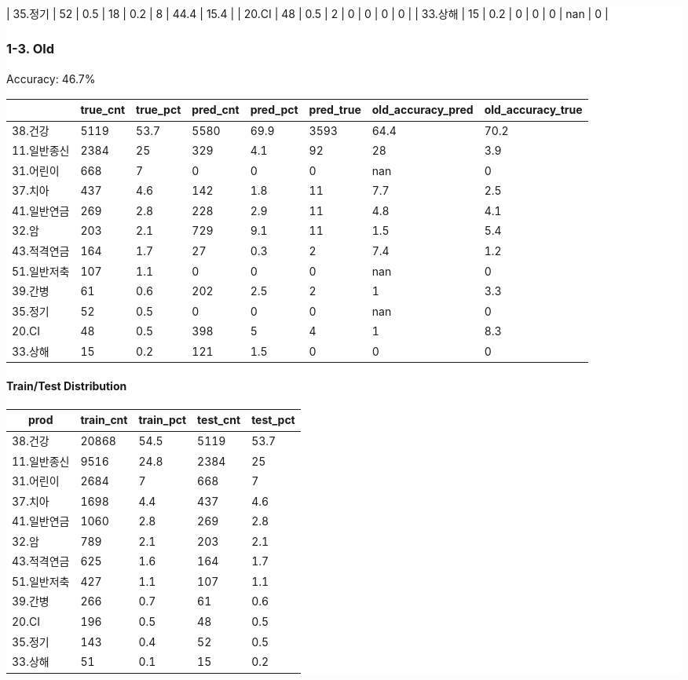 | 35.정기     |           52 |               0.5 |           18 |               0.2 |           8 |            44.4 |            15.4 |
| 20.CI       |           48 |               0.5 |            2 |               0   |           0 |             0   |             0   |
| 33.상해     |           15 |               0.2 |            0 |               0   |           0 |           nan   |             0   |
 
 
 ### 1-3. Old 
Accuracy: 46.7% 
 
|             |   true_cnt |   true_pct |   pred_cnt |   pred_pct |   pred_true |   old_accuracy_pred |   old_accuracy_true |
|-------------|--------------|-------------------|--------------|-------------------|-------------|---------------------|---------------------|
| 38.건강     |         5119 |              53.7 |         5580 |              69.9 |        3593 |                64.4 |                70.2 |
| 11.일반종신 |         2384 |              25   |          329 |               4.1 |          92 |                28   |                 3.9 |
| 31.어린이   |          668 |               7   |            0 |               0   |           0 |               nan   |                 0   |
| 37.치아     |          437 |               4.6 |          142 |               1.8 |          11 |                 7.7 |                 2.5 |
| 41.일반연금 |          269 |               2.8 |          228 |               2.9 |          11 |                 4.8 |                 4.1 |
| 32.암       |          203 |               2.1 |          729 |               9.1 |          11 |                 1.5 |                 5.4 |
| 43.적격연금 |          164 |               1.7 |           27 |               0.3 |           2 |                 7.4 |                 1.2 |
| 51.일반저축 |          107 |               1.1 |            0 |               0   |           0 |               nan   |                 0   |
| 39.간병     |           61 |               0.6 |          202 |               2.5 |           2 |                 1   |                 3.3 |
| 35.정기     |           52 |               0.5 |            0 |               0   |           0 |               nan   |                 0   |
| 20.CI       |           48 |               0.5 |          398 |               5   |           4 |                 1   |                 8.3 |
| 33.상해     |           15 |               0.2 |          121 |               1.5 |           0 |                 0   |                 0   |
 
 
 #### Train/Test Distribution 
| prod        |   train_cnt |   train_pct |   test_cnt |   test_pct |
|-------------|---------------|--------------------|--------------|-------------------|
| 38.건강     |         20868 |               54.5 |         5119 |              53.7 |
| 11.일반종신 |          9516 |               24.8 |         2384 |              25   |
| 31.어린이   |          2684 |                7   |          668 |               7   |
| 37.치아     |          1698 |                4.4 |          437 |               4.6 |
| 41.일반연금 |          1060 |                2.8 |          269 |               2.8 |
| 32.암       |           789 |                2.1 |          203 |               2.1 |
| 43.적격연금 |           625 |                1.6 |          164 |               1.7 |
| 51.일반저축 |           427 |                1.1 |          107 |               1.1 |
| 39.간병     |           266 |                0.7 |           61 |               0.6 |
| 20.CI       |           196 |                0.5 |           48 |               0.5 |
| 35.정기     |           143 |                0.4 |           52 |               0.5 |
| 33.상해     |            51 |                0.1 |           15 |               0.2 |
 